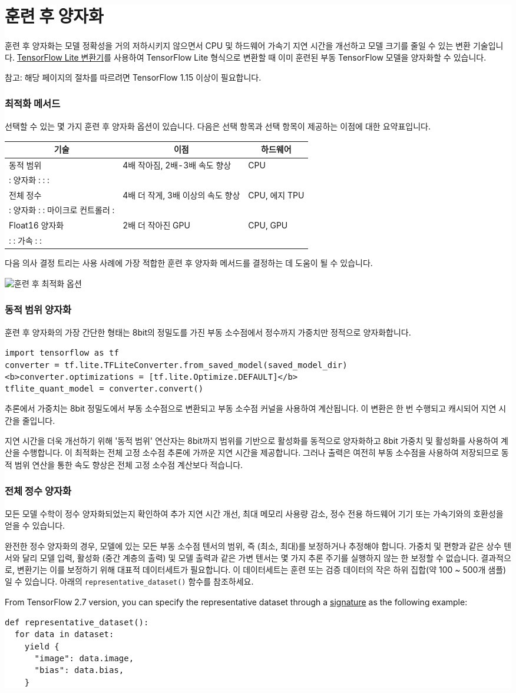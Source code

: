 # 훈련 후 양자화

훈련 후 양자화는 모델 정확성을 거의 저하시키지 않으면서 CPU 및 하드웨어 가속기 지연 시간을 개선하고 모델 크기를 줄일 수 있는 변환 기술입니다. [TensorFlow Lite 변환기](../convert/)를 사용하여 TensorFlow Lite 형식으로 변환할 때 이미 훈련된 부동 TensorFlow 모델을 양자화할 수 있습니다.

참고: 해당 페이지의 절차를 따르려면 TensorFlow 1.15 이상이 필요합니다.

### 최적화 메서드

선택할 수 있는 몇 가지 훈련 후 양자화 옵션이 있습니다. 다음은 선택 항목과 선택 항목이 제공하는 이점에 대한 요약표입니다.

기술 | 이점 | 하드웨어
--- | --- | ---
동적 범위 | 4배 작아짐, 2배-3배 속도 향상 | CPU
: 양자화 : : : |  |
전체 정수 | 4배 더 작게, 3배 이상의 속도 향상 | CPU, 에지 TPU
: 양자화 : : 마이크로 컨트롤러 : |  |
Float16 양자화 | 2배 더 작아진 GPU | CPU, GPU
: : 가속 : : |  |

다음 의사 결정 트리는 사용 사례에 가장 적합한 훈련 후 양자화 메서드를 결정하는 데 도움이 될 수 있습니다.

![훈련 후 최적화 옵션](images/optimization.jpg)

### 동적 범위 양자화

훈련 후 양자화의 가장 간단한 형태는 8bit의 정밀도를 가진 부동 소수점에서 정수까지 가중치만 정적으로 양자화합니다.

<pre>import tensorflow as tf
converter = tf.lite.TFLiteConverter.from_saved_model(saved_model_dir)
&lt;b&gt;converter.optimizations = [tf.lite.Optimize.DEFAULT]&lt;/b&gt;
tflite_quant_model = converter.convert()
</pre>

추론에서 가중치는 8bit 정밀도에서 부동 소수점으로 변환되고 부동 소수점 커널을 사용하여 계산됩니다. 이 변환은 한 번 수행되고 캐시되어 지연 시간을 줄입니다.

지연 시간을 더욱 개선하기 위해 '동적 범위' 연산자는 8bit까지 범위를 기반으로 활성화를 동적으로 양자화하고 8bit 가중치 및 활성화를 사용하여 계산을 수행합니다. 이 최적화는 전체 고정 소수점 추론에 가까운 지연 시간을 제공합니다. 그러나 출력은 여전히 부동 소수점을 사용하여 저장되므로 동적 범위 연산을 통한 속도 향상은 전체 고정 소수점 계산보다 적습니다.

### 전체 정수 양자화

모든 모델 수학이 정수 양자화되었는지 확인하여 추가 지연 시간 개선, 최대 메모리 사용량 감소, 정수 전용 하드웨어 기기 또는 가속기와의 호환성을 얻을 수 있습니다.

완전한 정수 양자화의 경우, 모델에 있는 모든 부동 소수점 텐서의 범위, 즉 (최소, 최대)를 보정하거나 추정해야 합니다. 가중치 및 편향과 같은 상수 텐서와 달리 모델 입력, 활성화 (중간 계층의 출력) 및 모델 출력과 같은 가변 텐서는 몇 가지 추론 주기를 실행하지 않는 한 보정할 수 없습니다. 결과적으로, 변환기는 이를 보정하기 위해 대표적 데이터세트가 필요합니다. 이 데이터세트는 훈련 또는 검증 데이터의 작은 하위 집합(약 100 ~ 500개 샘플)일 수 있습니다. 아래의 `representative_dataset()` 함수를 참조하세요.

From TensorFlow 2.7 version, you can specify the representative dataset through a [signature](/lite/guide/signatures) as the following example:

<pre>def representative_dataset():
  for data in dataset:
    yield {
      "image": data.image,
      "bias": data.bias,
    }
</pre>
